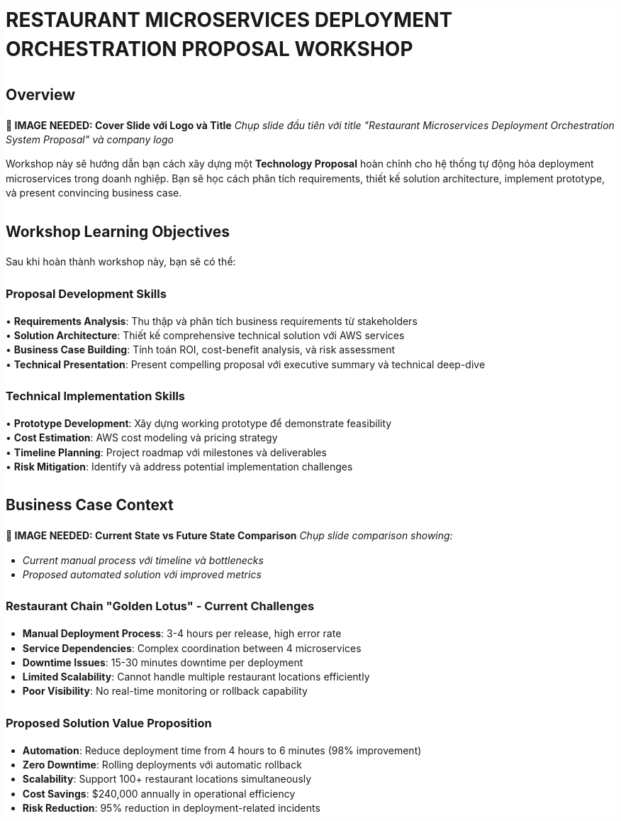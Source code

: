 # RESTAURANT MICROSERVICES DEPLOYMENT ORCHESTRATION PROPOSAL WORKSHOP

## Overview

**📸 IMAGE NEEDED: Cover Slide với Logo và Title**
*Chụp slide đầu tiên với title "Restaurant Microservices Deployment Orchestration System Proposal" và company logo*

Workshop này sẽ hướng dẫn bạn cách xây dựng một **Technology Proposal** hoàn chỉnh cho hệ thống tự động hóa deployment microservices trong doanh nghiệp. Bạn sẽ học cách phân tích requirements, thiết kế solution architecture, implement prototype, và present convincing business case.

## Workshop Learning Objectives

Sau khi hoàn thành workshop này, bạn sẽ có thể:

### **Proposal Development Skills**
• **Requirements Analysis**: Thu thập và phân tích business requirements từ stakeholders  
• **Solution Architecture**: Thiết kế comprehensive technical solution với AWS services  
• **Business Case Building**: Tính toán ROI, cost-benefit analysis, và risk assessment  
• **Technical Presentation**: Present compelling proposal với executive summary và technical deep-dive  

### **Technical Implementation Skills**
• **Prototype Development**: Xây dựng working prototype để demonstrate feasibility  
• **Cost Estimation**: AWS cost modeling và pricing strategy  
• **Timeline Planning**: Project roadmap với milestones và deliverables  
• **Risk Mitigation**: Identify và address potential implementation challenges  

## Business Case Context

**📸 IMAGE NEEDED: Current State vs Future State Comparison**
*Chụp slide comparison showing:*
- *Current manual process với timeline và bottlenecks*
- *Proposed automated solution với improved metrics*

### **Restaurant Chain "Golden Lotus" - Current Challenges**
- **Manual Deployment Process**: 3-4 hours per release, high error rate
- **Service Dependencies**: Complex coordination between 4 microservices
- **Downtime Issues**: 15-30 minutes downtime per deployment  
- **Limited Scalability**: Cannot handle multiple restaurant locations efficiently
- **Poor Visibility**: No real-time monitoring or rollback capability

### **Proposed Solution Value Proposition**
- **Automation**: Reduce deployment time from 4 hours to 6 minutes (98% improvement)
- **Zero Downtime**: Rolling deployments với automatic rollback
- **Scalability**: Support 100+ restaurant locations simultaneously  
- **Cost Savings**: $240,000 annually in operational efficiency
- **Risk Reduction**: 95% reduction in deployment-related incidents
